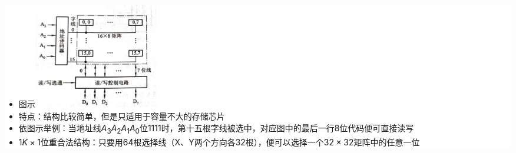   - 图示<img src="ComputerOrganizationAndDesign.assets/1668673282982.jpg" alt="1668673282982" style="zoom:20%;" />
  - 特点：结构比较简单，但是只适用于容量不大的存储芯片
  - 依图示举例：当地址线$A_3A_2A_1A_0$位1111时，第十五根字线被选中，对应图中的最后一行8位代码便可直接读写
- $1K\times1$位重合法结构：只要用64根选择线（X、Y两个方向各32根），便可以选择一个$32\times32$矩阵中的任意一位